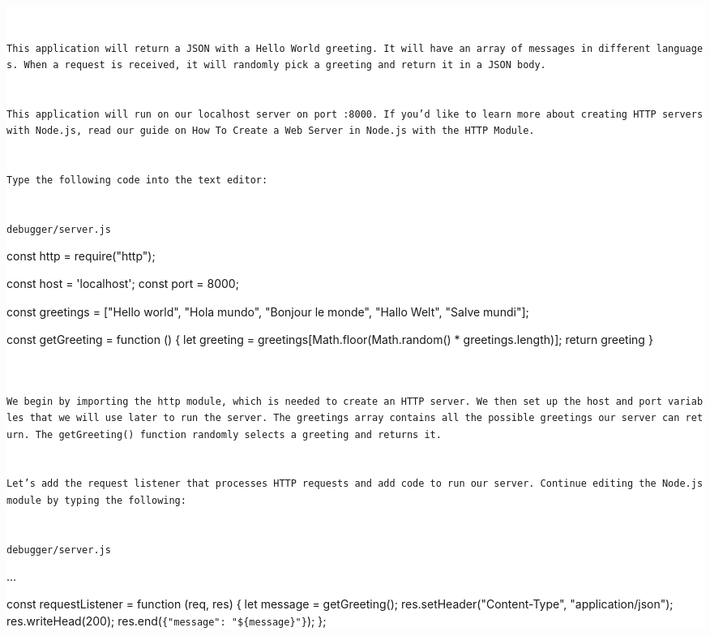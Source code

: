 
```


This application will return a JSON with a Hello World greeting. It will have an array of messages in different languages. When a request is received, it will randomly pick a greeting and return it in a JSON body.


This application will run on our localhost server on port :8000. If you’d like to learn more about creating HTTP servers with Node.js, read our guide on How To Create a Web Server in Node.js with the HTTP Module.


Type the following code into the text editor:


debugger/server.js
```
const http = require("http");

const host = 'localhost';
const port = 8000;

const greetings = ["Hello world", "Hola mundo", "Bonjour le monde", "Hallo Welt", "Salve mundi"];

const getGreeting = function () {
  let greeting = greetings[Math.floor(Math.random() * greetings.length)];
  return greeting
}

```


We begin by importing the http module, which is needed to create an HTTP server. We then set up the host and port variables that we will use later to run the server. The greetings array contains all the possible greetings our server can return. The getGreeting() function randomly selects a greeting and returns it.


Let’s add the request listener that processes HTTP requests and add code to run our server. Continue editing the Node.js module by typing the following:


debugger/server.js
```
...

const requestListener = function (req, res) {
  let message = getGreeting();
  res.setHeader("Content-Type", "application/json");
  res.writeHead(200);
  res.end(`{"message": "${message}"}`);
};
